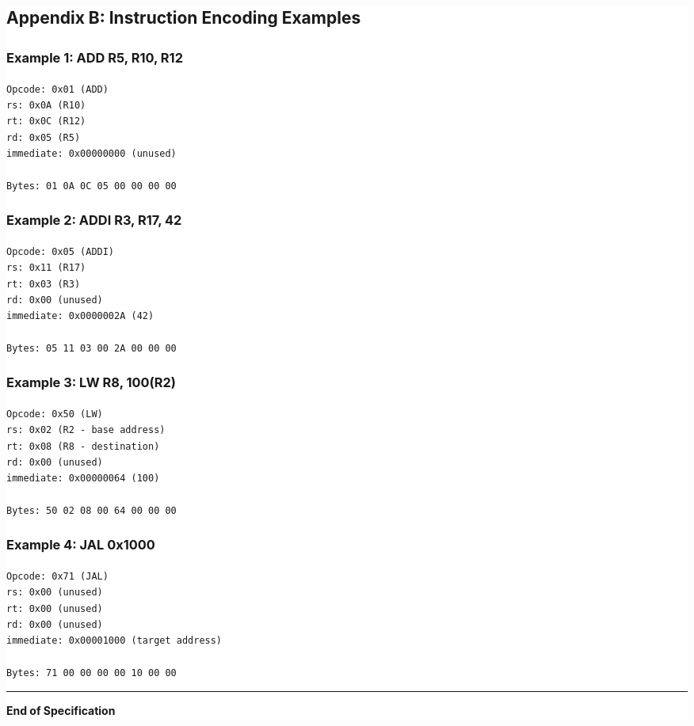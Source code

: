 
## Appendix B: Instruction Encoding Examples

### Example 1: ADD R5, R10, R12
```
Opcode: 0x01 (ADD)
rs: 0x0A (R10)
rt: 0x0C (R12)
rd: 0x05 (R5)
immediate: 0x00000000 (unused)

Bytes: 01 0A 0C 05 00 00 00 00
```

### Example 2: ADDI R3, R17, 42
```
Opcode: 0x05 (ADDI)
rs: 0x11 (R17)
rt: 0x03 (R3)
rd: 0x00 (unused)
immediate: 0x0000002A (42)

Bytes: 05 11 03 00 2A 00 00 00
```

### Example 3: LW R8, 100(R2)
```
Opcode: 0x50 (LW)
rs: 0x02 (R2 - base address)
rt: 0x08 (R8 - destination)
rd: 0x00 (unused)
immediate: 0x00000064 (100)

Bytes: 50 02 08 00 64 00 00 00
```

### Example 4: JAL 0x1000
```
Opcode: 0x71 (JAL)
rs: 0x00 (unused)
rt: 0x00 (unused)
rd: 0x00 (unused)
immediate: 0x00001000 (target address)

Bytes: 71 00 00 00 00 10 00 00
```

---

**End of Specification**